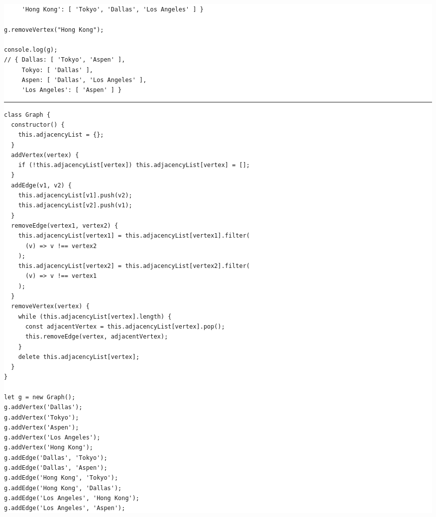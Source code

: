 ```
     'Hong Kong': [ 'Tokyo', 'Dallas', 'Los Angeles' ] }

g.removeVertex("Hong Kong");

console.log(g);
// { Dallas: [ 'Tokyo', 'Aspen' ],
     Tokyo: [ 'Dallas' ],
     Aspen: [ 'Dallas', 'Los Angeles' ],
     'Los Angeles': [ 'Aspen' ] }
```

---

```
class Graph {
  constructor() {
    this.adjacencyList = {};
  }
  addVertex(vertex) {
    if (!this.adjacencyList[vertex]) this.adjacencyList[vertex] = [];
  }
  addEdge(v1, v2) {
    this.adjacencyList[v1].push(v2);
    this.adjacencyList[v2].push(v1);
  }
  removeEdge(vertex1, vertex2) {
    this.adjacencyList[vertex1] = this.adjacencyList[vertex1].filter(
      (v) => v !== vertex2
    );
    this.adjacencyList[vertex2] = this.adjacencyList[vertex2].filter(
      (v) => v !== vertex1
    );
  }
  removeVertex(vertex) {
    while (this.adjacencyList[vertex].length) {
      const adjacentVertex = this.adjacencyList[vertex].pop();
      this.removeEdge(vertex, adjacentVertex);
    }
    delete this.adjacencyList[vertex];
  }
}

let g = new Graph();
g.addVertex('Dallas');
g.addVertex('Tokyo');
g.addVertex('Aspen');
g.addVertex('Los Angeles');
g.addVertex('Hong Kong');
g.addEdge('Dallas', 'Tokyo');
g.addEdge('Dallas', 'Aspen');
g.addEdge('Hong Kong', 'Tokyo');
g.addEdge('Hong Kong', 'Dallas');
g.addEdge('Los Angeles', 'Hong Kong');
g.addEdge('Los Angeles', 'Aspen');
```
